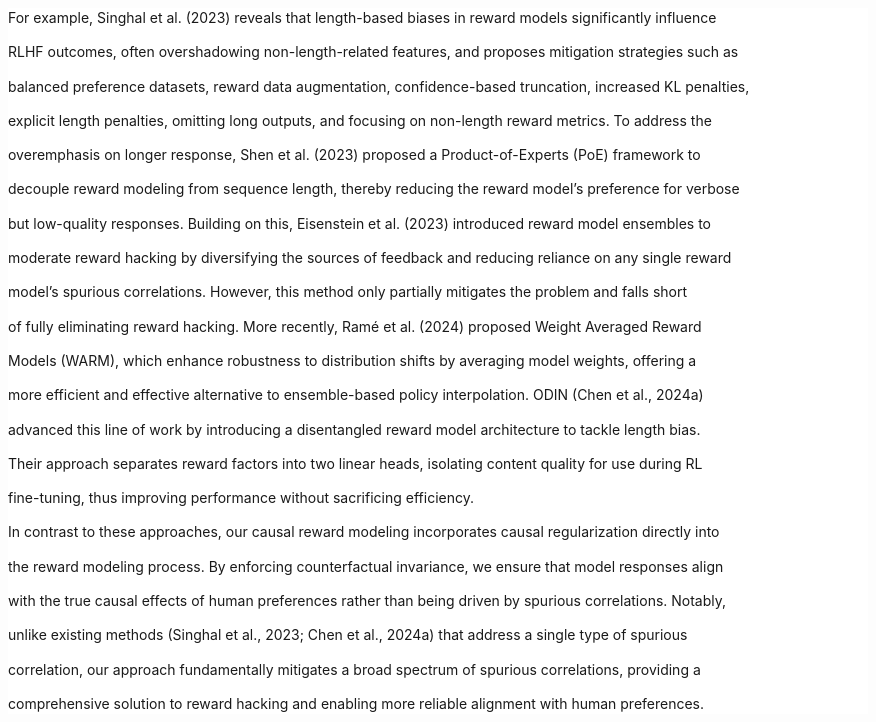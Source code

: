 For example, Singhal et al. (2023) reveals that length-based biases in reward models significantly influence

RLHF outcomes, often overshadowing non-length-related features, and proposes mitigation strategies such as

balanced preference datasets, reward data augmentation, confidence-based truncation, increased KL penalties,

explicit length penalties, omitting long outputs, and focusing on non-length reward metrics. To address the

overemphasis on longer response, Shen et al. (2023) proposed a Product-of-Experts (PoE) framework to

decouple reward modeling from sequence length, thereby reducing the reward model’s preference for verbose

but low-quality responses. Building on this, Eisenstein et al. (2023) introduced reward model ensembles to

moderate reward hacking by diversifying the sources of feedback and reducing reliance on any single reward

model’s spurious correlations. However, this method only partially mitigates the problem and falls short

of fully eliminating reward hacking. More recently, Ramé et al. (2024) proposed Weight Averaged Reward

Models (WARM), which enhance robustness to distribution shifts by averaging model weights, offering a

more efficient and effective alternative to ensemble-based policy interpolation. ODIN (Chen et al., 2024a)

advanced this line of work by introducing a disentangled reward model architecture to tackle length bias.

Their approach separates reward factors into two linear heads, isolating content quality for use during RL

fine-tuning, thus improving performance without sacrificing efficiency.

In contrast to these approaches, our causal reward modeling incorporates causal regularization directly into

the reward modeling process. By enforcing counterfactual invariance, we ensure that model responses align

with the true causal effects of human preferences rather than being driven by spurious correlations. Notably,

unlike existing methods (Singhal et al., 2023; Chen et al., 2024a) that address a single type of spurious

correlation, our approach fundamentally mitigates a broad spectrum of spurious correlations, providing a

comprehensive solution to reward hacking and enabling more reliable alignment with human preferences.
